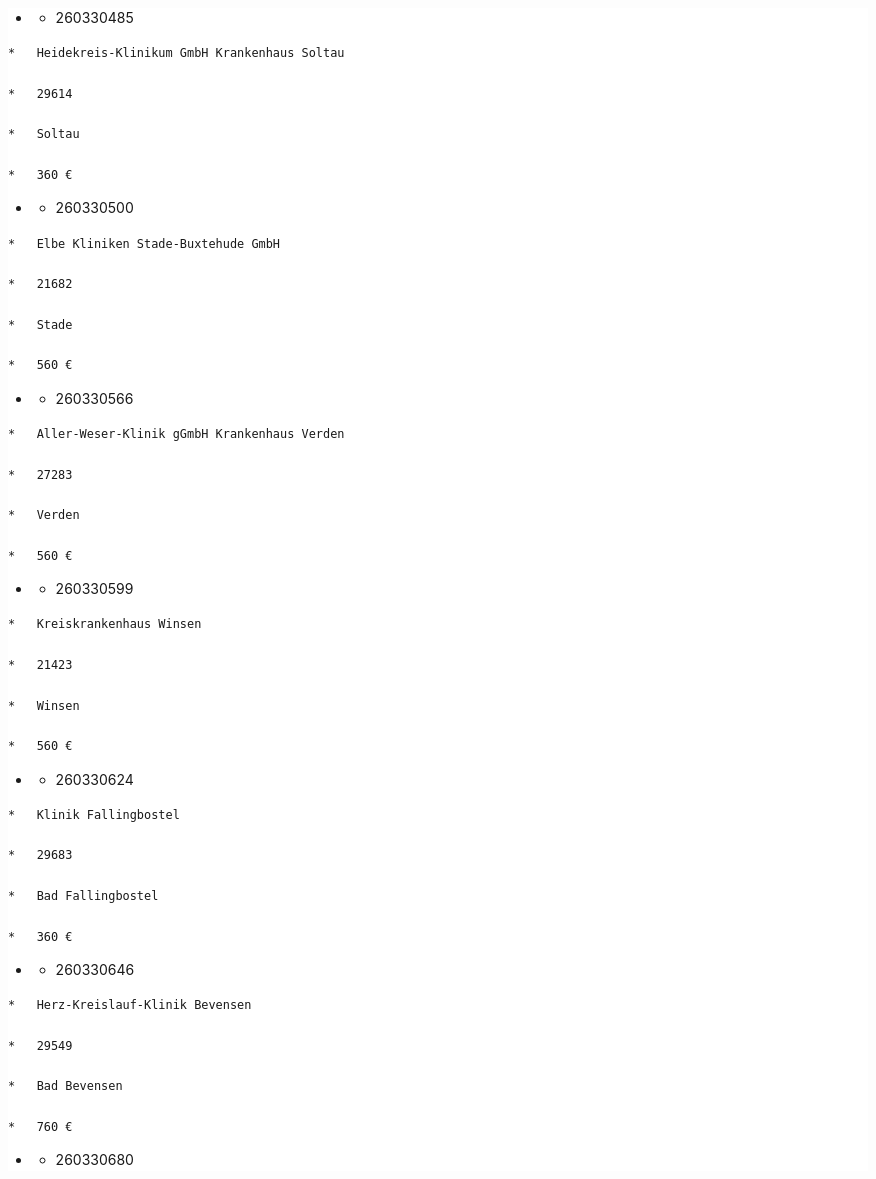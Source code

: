 
*    *   260330485

    *   Heidekreis-Klinikum GmbH Krankenhaus Soltau

    *   29614

    *   Soltau

    *   360 €


*    *   260330500

    *   Elbe Kliniken Stade-Buxtehude GmbH

    *   21682

    *   Stade

    *   560 €


*    *   260330566

    *   Aller-Weser-Klinik gGmbH Krankenhaus Verden

    *   27283

    *   Verden

    *   560 €


*    *   260330599

    *   Kreiskrankenhaus Winsen

    *   21423

    *   Winsen

    *   560 €


*    *   260330624

    *   Klinik Fallingbostel

    *   29683

    *   Bad Fallingbostel

    *   360 €


*    *   260330646

    *   Herz-Kreislauf-Klinik Bevensen

    *   29549

    *   Bad Bevensen

    *   760 €


*    *   260330680
